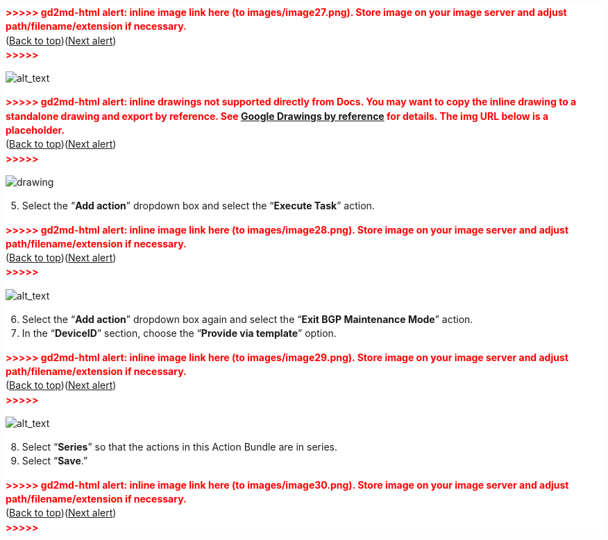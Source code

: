 

<p id="gdcalert31" ><span style="color: red; font-weight: bold">>>>>>  gd2md-html alert: inline image link here (to images/image27.png). Store image on your image server and adjust path/filename/extension if necessary. </span><br>(<a href="#">Back to top</a>)(<a href="#gdcalert32">Next alert</a>)<br><span style="color: red; font-weight: bold">>>>>> </span></p>


![alt_text](images/image27.png "image_tooltip")




<p id="gdcalert32" ><span style="color: red; font-weight: bold">>>>>>  gd2md-html alert: inline drawings not supported directly from Docs. You may want to copy the inline drawing to a standalone drawing and export by reference. See <a href="https://github.com/evbacher/gd2md-html/wiki/Google-Drawings-by-reference">Google Drawings by reference</a> for details. The img URL below is a placeholder. </span><br>(<a href="#">Back to top</a>)(<a href="#gdcalert33">Next alert</a>)<br><span style="color: red; font-weight: bold">>>>>> </span></p>


![drawing](https://docs.google.com/drawings/d/12345/export/png)



5. Select the “**Add action**” dropdown box and select the “**Execute Task**” action. 



<p id="gdcalert33" ><span style="color: red; font-weight: bold">>>>>>  gd2md-html alert: inline image link here (to images/image28.png). Store image on your image server and adjust path/filename/extension if necessary. </span><br>(<a href="#">Back to top</a>)(<a href="#gdcalert34">Next alert</a>)<br><span style="color: red; font-weight: bold">>>>>> </span></p>


![alt_text](images/image28.png "image_tooltip")




6. Select the “**Add action**” dropdown box again and select the “**Exit BGP Maintenance Mode**” action. 
7. In the “**DeviceID**” section, choose the “**Provide via template**” option.



<p id="gdcalert34" ><span style="color: red; font-weight: bold">>>>>>  gd2md-html alert: inline image link here (to images/image29.png). Store image on your image server and adjust path/filename/extension if necessary. </span><br>(<a href="#">Back to top</a>)(<a href="#gdcalert35">Next alert</a>)<br><span style="color: red; font-weight: bold">>>>>> </span></p>


![alt_text](images/image29.png "image_tooltip")




8. Select “**Series**” so that the actions in this Action Bundle are in series.
9. Select “**Save**.”



<p id="gdcalert35" ><span style="color: red; font-weight: bold">>>>>>  gd2md-html alert: inline image link here (to images/image30.png). Store image on your image server and adjust path/filename/extension if necessary. </span><br>(<a href="#">Back to top</a>)(<a href="#gdcalert36">Next alert</a>)<br><span style="color: red; font-weight: bold">>>>>> </span></p>
